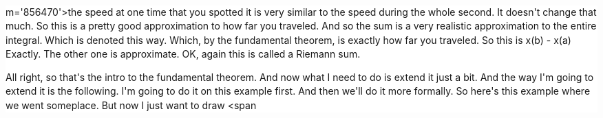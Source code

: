   m='856470'>the</span> <span m='856570'>speed</span> <span m='857110'>at
  one</span> <span m='857470'>time</span> <span m='857840'>that you</span> <span
  m='858050'>spotted</span> <span m='858750'>it</span> <span
  m='860110'>is</span> <span m='860260'>very</span> <span
  m='860530'>similar</span> <span m='860850'>to</span> <span
  m='860970'>the</span> <span m='861080'>speed</span> <span
  m='861360'>during</span> <span m='861590'>the</span> <span
  m='861660'>whole</span> <span m='861920'>second.</span> <span
  m='862790'>It</span> <span m='862900'>doesn't</span> <span
  m='863130'>change</span> <span m='863530'>that</span> <span
  m='863750'>much.</span> <span m='864430'>So</span> <span
  m='864780'>this</span> <span m='864910'>is</span> <span m='865010'>a</span>
  <span m='865080'>pretty</span> <span m='865340'>good</span> <span
  m='865510'>approximation</span> <span m='866250'>to how</span> <span
  m='866530'>far</span> <span m='866800'>you</span> <span
  m='866940'>traveled.</span> <span m='869160'>And</span> <span
  m='869830'>so</span> <span m='870000'>the</span> <span m='870130'>sum</span>
  <span m='870450'>is</span> <span m='870680'>a</span> <span
  m='870740'>very</span> <span m='871270'>realistic</span> <span
  m='872290'>approximation</span> <span m='873280'>to</span> <span
  m='873480'>the</span> <span m='873600'>entire</span> <span
  m='874090'>integral.</span> <span m='874810'>Which</span> <span
  m='875080'>is</span> <span m='875220'>denoted</span> <span
  m='875560'>this</span> <span m='875810'>way.</span> <span
  m='877940'>Which,</span> <span m='878180'>by</span> <span
  m='878360'>the</span> <span m='878450'>fundamental</span> <span
  m='878890'>theorem,</span> <span m='879080'>is</span> <span
  m='879310'>exactly</span> <span m='880270'>how</span> <span
  m='880490'>far</span> <span m='880750'>you</span> <span
  m='880870'>traveled.</span> <span m='883370'>So</span> <span
  m='883640'>this</span> <span m='883790'>is</span> <span m='884200'>x(b)</span>
  <span m='885040'>- x(a)</span> <span m='886910'>Exactly.</span> <span
  m='889760'>The</span> <span m='889880'>other</span> <span
  m='890010'>one</span> <span m='890180'>is</span> <span
  m='890270'>approximate.</span> <span m='895560'>OK,</span> <span
  m='895880'>again</span> <span m='896160'>this</span> <span
  m='896640'>is</span> <span m='896760'>called</span> <span m='897010'>a</span>
  <span m='897050'>Riemann</span> <span m='897540'>sum.</span> </p><p><span
  m='908950'>All right,</span> <span m='909360'>so</span> <span
  m='909770'>that's</span> <span m='910480'>the</span> <span
  m='911420'>intro</span> <span m='913240'>to</span> <span m='913610'>the</span>
  <span m='913730'>fundamental</span> <span m='914190'>theorem.</span> <span
  m='917470'>And</span> <span m='917820'>now</span> <span m='918960'>what</span>
  <span m='919140'>I</span> <span m='919200'>need</span> <span
  m='919430'>to</span> <span m='919540'>do</span> <span m='920250'>is</span>
  <span m='920710'>extend it</span> <span m='921470'>just</span> <span
  m='921790'>a</span> <span m='921830'>bit.</span> <span m='923900'>And</span>
  <span m='924230'>the</span> <span m='924300'>way</span> <span
  m='924460'>I'm</span> <span m='924620'>going</span> <span m='924850'>to</span>
  <span m='925010'>extend it</span> <span m='926180'>is</span> <span
  m='926690'>the</span> <span m='926850'>following.</span> <span
  m='929170'>I'm</span> <span m='929320'>going to</span> <span
  m='929490'>do</span> <span m='929640'>it</span> <span m='929730'>on</span>
  <span m='929880'>this</span> <span m='930040'>example</span> <span
  m='930600'>first.</span> <span m='931140'>And</span> <span
  m='931320'>then</span> <span m='932300'>we'll</span> <span
  m='933860'>do</span> <span m='934050'>it</span> <span m='934140'>more</span>
  <span m='934340'>formally.</span> <span m='935530'>So</span> <span
  m='935930'>here's</span> <span m='936330'>this</span> <span
  m='936500'>example</span> <span m='937240'>where</span> <span
  m='937530'>we</span> <span m='937760'>went</span> <span
  m='938010'>someplace.</span> <span m='939200'>But</span> <span
  m='939470'>now</span> <span m='939710'>I</span> <span m='939770'>just</span>
  <span m='940030'>want to</span> <span m='940240'>draw</span> <span